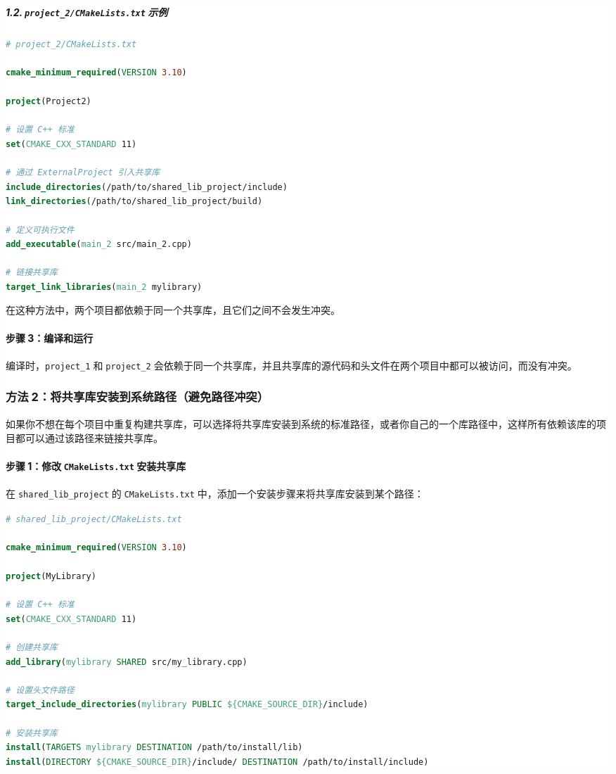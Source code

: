##### 1.2. `project_2/CMakeLists.txt` 示例

```cmake
# project_2/CMakeLists.txt

cmake_minimum_required(VERSION 3.10)

project(Project2)

# 设置 C++ 标准
set(CMAKE_CXX_STANDARD 11)

# 通过 ExternalProject 引入共享库
include_directories(/path/to/shared_lib_project/include)
link_directories(/path/to/shared_lib_project/build)

# 定义可执行文件
add_executable(main_2 src/main_2.cpp)

# 链接共享库
target_link_libraries(main_2 mylibrary)
```

在这种方法中，两个项目都依赖于同一个共享库，且它们之间不会发生冲突。

#### 步骤 3：编译和运行

编译时，`project_1` 和 `project_2` 会依赖于同一个共享库，并且共享库的源代码和头文件在两个项目中都可以被访问，而没有冲突。

### 方法 2：将共享库安装到系统路径（避免路径冲突）

如果你不想在每个项目中重复构建共享库，可以选择将共享库安装到系统的标准路径，或者你自己的一个库路径中，这样所有依赖该库的项目都可以通过该路径来链接共享库。

#### 步骤 1：修改 `CMakeLists.txt` 安装共享库

在 `shared_lib_project` 的 `CMakeLists.txt` 中，添加一个安装步骤来将共享库安装到某个路径：

```cmake
# shared_lib_project/CMakeLists.txt

cmake_minimum_required(VERSION 3.10)

project(MyLibrary)

# 设置 C++ 标准
set(CMAKE_CXX_STANDARD 11)

# 创建共享库
add_library(mylibrary SHARED src/my_library.cpp)

# 设置头文件路径
target_include_directories(mylibrary PUBLIC ${CMAKE_SOURCE_DIR}/include)

# 安装共享库
install(TARGETS mylibrary DESTINATION /path/to/install/lib)
install(DIRECTORY ${CMAKE_SOURCE_DIR}/include/ DESTINATION /path/to/install/include)
```
